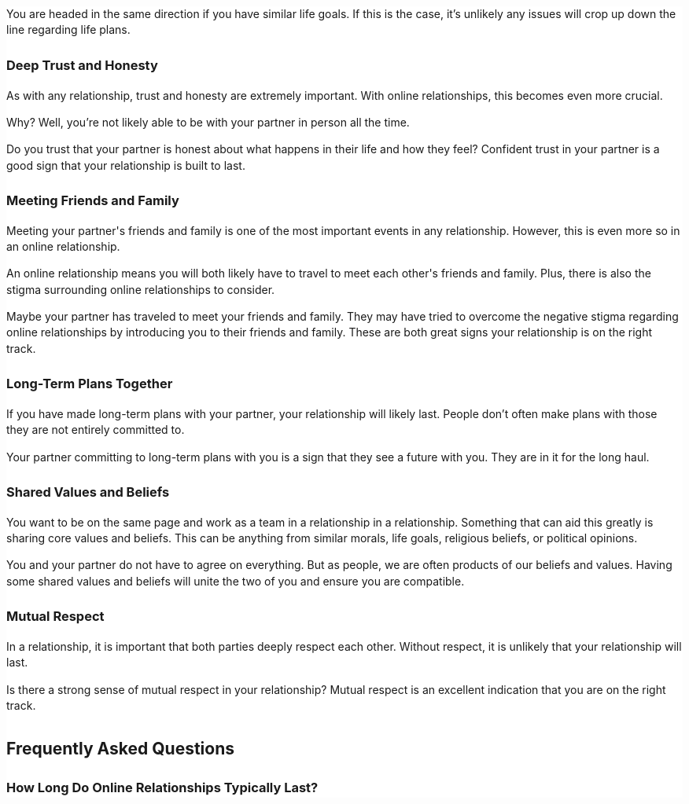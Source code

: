 You are headed in the same direction if you have similar life goals. If this is the case, it’s unlikely any issues will crop up down the line regarding life plans.

### Deep Trust and Honesty

As with any relationship, trust and honesty are extremely important. With online relationships, this becomes even more crucial.

Why? Well, you’re not likely able to be with your partner in person all the time.

Do you trust that your partner is honest about what happens in their life and how they feel? Confident trust in your partner is a good sign that your relationship is built to last.

### Meeting Friends and Family

Meeting your partner's friends and family is one of the most important events in any relationship. However, this is even more so in an online relationship.

An online relationship means you will both likely have to travel to meet each other's friends and family. Plus, there is also the stigma surrounding online relationships to consider.

Maybe your partner has traveled to meet your friends and family. They may have tried to overcome the negative stigma regarding online relationships by introducing you to their friends and family. These are both great signs your relationship is on the right track.

### Long-Term Plans Together

If you have made long-term plans with your partner, your relationship will likely last. People don’t often make plans with those they are not entirely committed to.

Your partner committing to long-term plans with you is a sign that they see a future with you. They are in it for the long haul.

### Shared Values and Beliefs

You want to be on the same page and work as a team in a relationship in a relationship. Something that can aid this greatly is sharing core values and beliefs. This can be anything from similar morals, life goals, religious beliefs, or political opinions.

You and your partner do not have to agree on everything. But as people, we are often products of our beliefs and values. Having some shared values and beliefs will unite the two of you and ensure you are compatible.

### Mutual Respect

In a relationship, it is important that both parties deeply respect each other. Without respect, it is unlikely that your relationship will last.

Is there a strong sense of mutual respect in your relationship? Mutual respect is an excellent indication that you are on the right track.

## Frequently Asked Questions

### How Long Do Online Relationships Typically Last?
